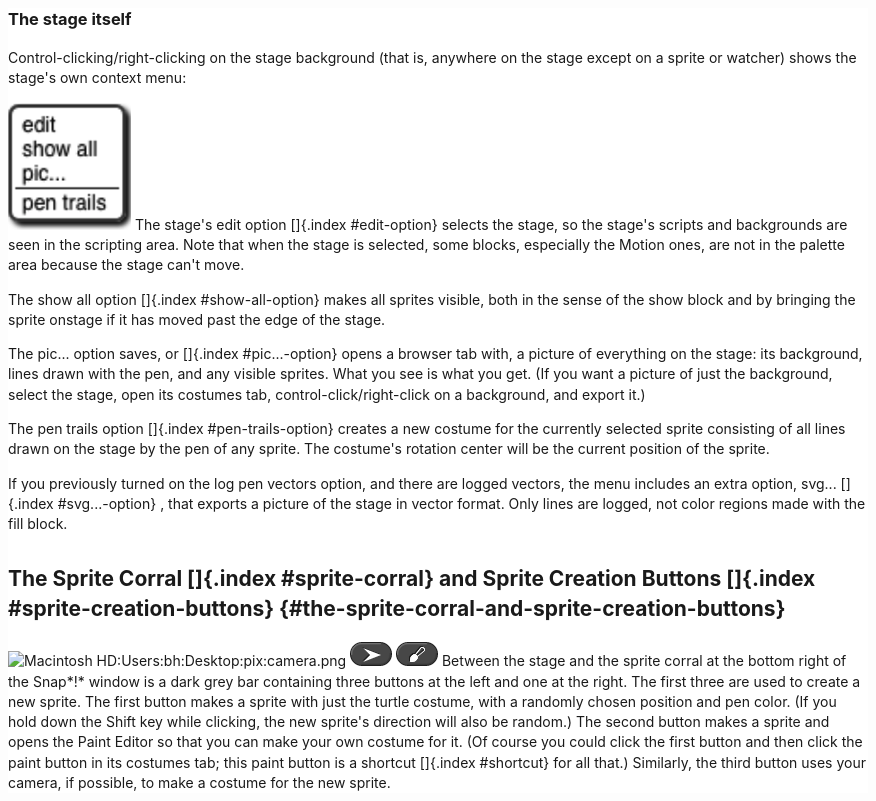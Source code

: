 ###  The stage itself

Control-clicking/right-clicking on the stage background (that is,
anywhere on the stage except on a sprite or watcher) shows the stage's
own context menu:

![](assets/chp-15-image1123.png) The stage's edit option \[\]{.index
#edit-option} selects the stage, so the stage's scripts and backgrounds
are seen in the scripting area. Note that when the stage is selected,
some blocks, especially the Motion ones, are not in the palette area
because the stage can't move.

The show all option \[\]{.index #show-all-option} makes all sprites
visible, both in the sense of the show block and by bringing the sprite
onstage if it has moved past the edge of the stage.

The pic... option saves, or \[\]{.index #pic...-option} opens a browser
tab with, a picture of everything on the stage: its background, lines
drawn with the pen, and any visible sprites. What you see is what you
get. (If you want a picture of just the background, select the stage,
open its costumes tab, control-click/right-click on a background, and
export it.)

The pen trails option \[\]{.index #pen-trails-option} creates a new
costume for the currently selected sprite consisting of all lines drawn
on the stage by the pen of any sprite. The costume's rotation center
will be the current position of the sprite.

If you previously turned on the log pen vectors option, and there are
logged vectors, the menu includes an extra option, svg... \[\]{.index
#svg...-option} , that exports a picture of the stage in vector format.
Only lines are logged, not color regions made with the fill block.

## The Sprite Corral \[\]{.index #sprite-corral}  and Sprite Creation Buttons \[\]{.index #sprite-creation-buttons}  {#the-sprite-corral-and-sprite-creation-buttons}

![Macintosh
HD:Users:bh:Desktop:pix:camera.png](media/image1083.png) ![](assets/chp-15-image1124.png) ![](assets/chp-15-image1125.png) Between the stage and the sprite corral
at the bottom right of the Snap*!* window is a dark grey bar containing
three buttons at the left and one at the right. The first three are used
to create a new sprite. The first button makes a sprite with just the
turtle costume, with a randomly chosen position and pen color. (If you
hold down the Shift key while clicking, the new sprite's direction will
also be random.) The second button makes a sprite and opens the Paint
Editor so that you can make your own costume for it. (Of course you
could click the first button and then click the paint button in its
costumes tab; this paint button is a shortcut \[\]{.index #shortcut} for
all that.) Similarly, the third button uses your camera, if possible, to
make a costume for the new sprite.
